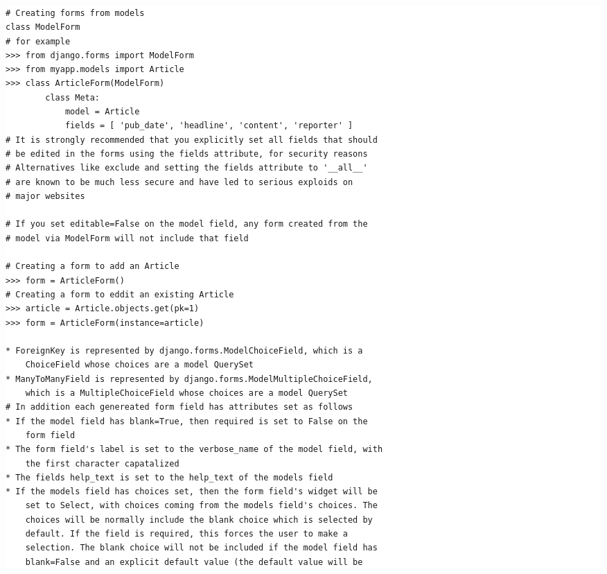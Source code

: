     # Creating forms from models
    class ModelForm
    # for example
    >>> from django.forms import ModelForm
    >>> from myapp.models import Article
    >>> class ArticleForm(ModelForm)
            class Meta:
                model = Article
                fields = [ 'pub_date', 'headline', 'content', 'reporter' ]
    # It is strongly recommended that you explicitly set all fields that should
    # be edited in the forms using the fields attribute, for security reasons
    # Alternatives like exclude and setting the fields attribute to '__all__'
    # are known to be much less secure and have led to serious exploids on
    # major websites

    # If you set editable=False on the model field, any form created from the
    # model via ModelForm will not include that field

    # Creating a form to add an Article
    >>> form = ArticleForm()
    # Creating a form to eddit an existing Article
    >>> article = Article.objects.get(pk=1)
    >>> form = ArticleForm(instance=article)

    * ForeignKey is represented by django.forms.ModelChoiceField, which is a
        ChoiceField whose choices are a model QuerySet
    * ManyToManyField is represented by django.forms.ModelMultipleChoiceField,
        which is a MultipleChoiceField whose choices are a model QuerySet
    # In addition each genereated form field has attributes set as follows
    * If the model field has blank=True, then required is set to False on the
        form field
    * The form field's label is set to the verbose_name of the model field, with
        the first character capatalized
    * The fields help_text is set to the help_text of the models field
    * If the models field has choices set, then the form field's widget will be
        set to Select, with choices coming from the models field's choices. The
        choices will be normally include the blank choice which is selected by
        default. If the field is required, this forces the user to make a
        selection. The blank choice will not be included if the model field has
        blank=False and an explicit default value (the default value will be